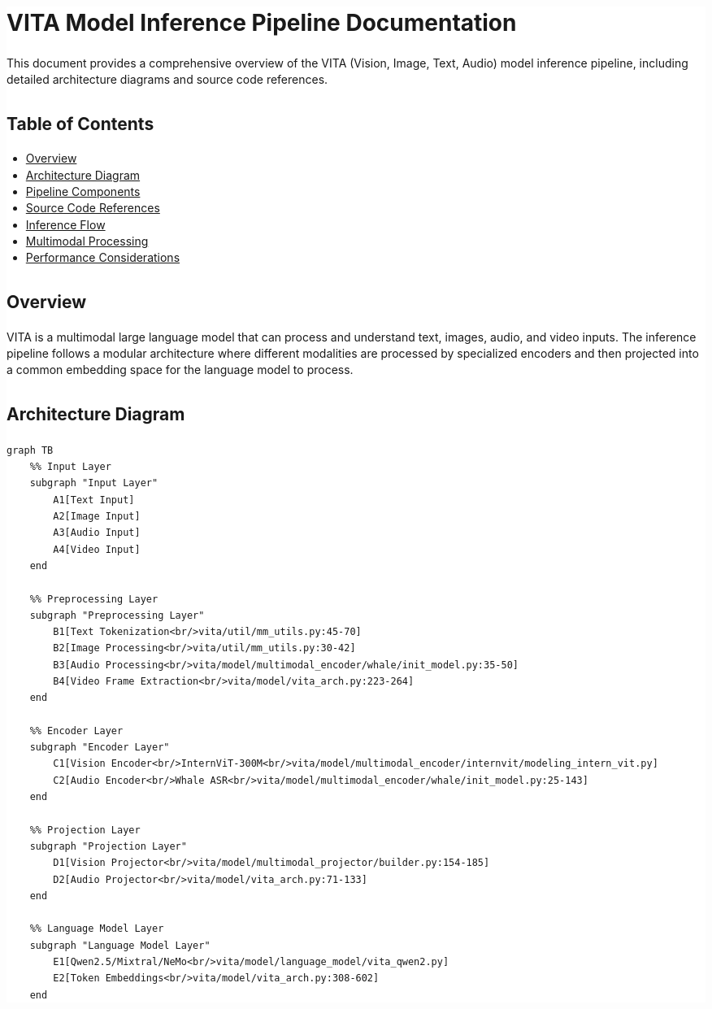 # VITA Model Inference Pipeline Documentation

This document provides a comprehensive overview of the VITA (Vision, Image, Text, Audio) model inference pipeline, including detailed architecture diagrams and source code references.

## Table of Contents

- [Overview](#overview)
- [Architecture Diagram](#architecture-diagram)
- [Pipeline Components](#pipeline-components)
- [Source Code References](#source-code-references)
- [Inference Flow](#inference-flow)
- [Multimodal Processing](#multimodal-processing)
- [Performance Considerations](#performance-considerations)

## Overview

VITA is a multimodal large language model that can process and understand text, images, audio, and video inputs. The inference pipeline follows a modular architecture where different modalities are processed by specialized encoders and then projected into a common embedding space for the language model to process.

## Architecture Diagram

```mermaid
graph TB
    %% Input Layer
    subgraph "Input Layer"
        A1[Text Input]
        A2[Image Input]
        A3[Audio Input]
        A4[Video Input]
    end

    %% Preprocessing Layer
    subgraph "Preprocessing Layer"
        B1[Text Tokenization<br/>vita/util/mm_utils.py:45-70]
        B2[Image Processing<br/>vita/util/mm_utils.py:30-42]
        B3[Audio Processing<br/>vita/model/multimodal_encoder/whale/init_model.py:35-50]
        B4[Video Frame Extraction<br/>vita/model/vita_arch.py:223-264]
    end

    %% Encoder Layer
    subgraph "Encoder Layer"
        C1[Vision Encoder<br/>InternViT-300M<br/>vita/model/multimodal_encoder/internvit/modeling_intern_vit.py]
        C2[Audio Encoder<br/>Whale ASR<br/>vita/model/multimodal_encoder/whale/init_model.py:25-143]
    end

    %% Projection Layer
    subgraph "Projection Layer"
        D1[Vision Projector<br/>vita/model/multimodal_projector/builder.py:154-185]
        D2[Audio Projector<br/>vita/model/vita_arch.py:71-133]
    end

    %% Language Model Layer
    subgraph "Language Model Layer"
        E1[Qwen2.5/Mixtral/NeMo<br/>vita/model/language_model/vita_qwen2.py]
        E2[Token Embeddings<br/>vita/model/vita_arch.py:308-602]
    end

```